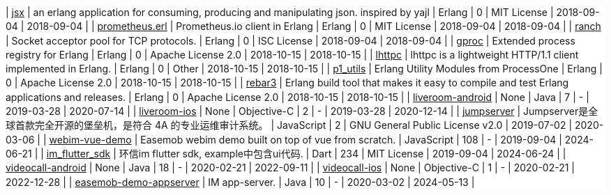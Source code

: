 | [jsx](https://github.com/easemob/jsx)                                                                         | an erlang application for consuming, producing and manipulating json. inspired by yajl                                                                                                         | Erlang      | 0       | MIT License                     | 2018-09-04 | 2018-09-04   |
| [prometheus.erl](https://github.com/easemob/prometheus.erl)                                                   | Prometheus.io client in Erlang                                                                                                                                                                 | Erlang      | 0       | MIT License                     | 2018-09-04 | 2018-09-04   |
| [ranch](https://github.com/easemob/ranch)                                                                     | Socket acceptor pool for TCP protocols.                                                                                                                                                        | Erlang      | 0       | ISC License                     | 2018-09-04 | 2018-09-04   |
| [gproc](https://github.com/easemob/gproc)                                                                     | Extended process registry for Erlang                                                                                                                                                           | Erlang      | 0       | Apache License 2.0              | 2018-10-15 | 2018-10-15   |
| [lhttpc](https://github.com/easemob/lhttpc)                                                                   | lhttpc is a lightweight HTTP/1.1 client implemented in Erlang.                                                                                                                                 | Erlang      | 0       | Other                           | 2018-10-15 | 2018-10-15   |
| [p1_utils](https://github.com/easemob/p1_utils)                                                               | Erlang Utility Modules from ProcessOne                                                                                                                                                         | Erlang      | 0       | Apache License 2.0              | 2018-10-15 | 2018-10-15   |
| [rebar3](https://github.com/easemob/rebar3)                                                                   | Erlang build tool that makes it easy to compile and test Erlang applications and releases.                                                                                                     | Erlang      | 0       | Apache License 2.0              | 2018-10-15 | 2018-10-15   |
| [liveroom-android](https://github.com/easemob/liveroom-android)                                               | None                                                                                                                                                                                           | Java        | 7       | -                               | 2019-03-28 | 2020-07-14   |
| [liveroom-ios](https://github.com/easemob/liveroom-ios)                                                       | None                                                                                                                                                                                           | Objective-C | 2       | -                               | 2019-03-28 | 2020-12-14   |
| [jumpserver](https://github.com/easemob/jumpserver)                                                           | Jumpserver是全球首款完全开源的堡垒机，是符合 4A 的专业运维审计系统。                                                                                                                           | JavaScript  | 2       | GNU General Public License v2.0 | 2019-07-02 | 2020-03-06   |
| [webim-vue-demo](https://github.com/easemob/webim-vue-demo)                                                   | Easemob webim demo built on top of vue from scratch.                                                                                                                                           | JavaScript  | 108     | -                               | 2019-09-04 | 2024-06-21   |
| [im_flutter_sdk](https://github.com/easemob/im_flutter_sdk)                                                   | 环信im flutter sdk,  example中包含ui代码.                                                                                                                                                      | Dart        | 234     | MIT License                     | 2019-09-04 | 2024-06-24   |
| [videocall-android](https://github.com/easemob/videocall-android)                                             | None                                                                                                                                                                                           | Java        | 18      | -                               | 2020-02-21 | 2022-09-11   |
| [videocall-ios](https://github.com/easemob/videocall-ios)                                                     | None                                                                                                                                                                                           | Objective-C | 1       | -                               | 2020-02-21 | 2022-12-28   |
| [easemob-demo-appserver](https://github.com/easemob/easemob-demo-appserver)                                   | IM app-server.                                                                                                                                                                                 | Java        | 10      | -                               | 2020-03-02 | 2024-05-13   |